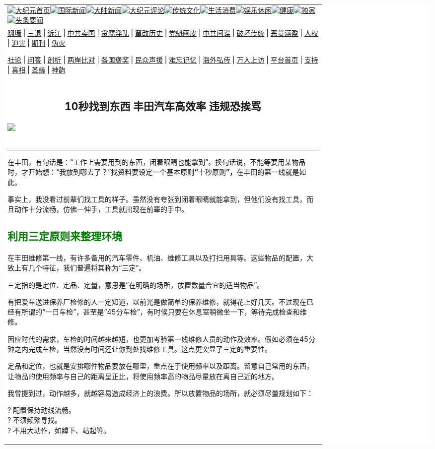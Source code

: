 <a name="1" id="1" target="_blank"></a><span id="1"></span>
<table align=center border="0"><tr><td colspan="2" VALIGN=TOP><a href="https://github.com/19920513/djy/blob/master/gb/nf1351518.md#1"><img src="https://raw.githubusercontent.com/19920513/www/master/t/djy/1.jpg" title="大纪元首页" alt="大纪元首页"></a><a href="https://github.com/19920513/djy/blob/master/gb/n24hr.md#1"><img src="https://raw.githubusercontent.com/19920513/www/master/t/djy/3.jpg" title="国际新闻" alt="国际新闻"></a><a href="https://github.com/19920513/djy/blob/master/gb/nsc413.md#1"><img src="https://raw.githubusercontent.com/19920513/www/master/t/djy/4.jpg" title="大陆新闻" alt="大陆新闻"></a><a href="https://github.com/19920513/djy/blob/master/gb/news392.md#1"><img src="https://raw.githubusercontent.com/19920513/www/master/t/djy/5.jpg" title="大纪元评论" alt="大纪元评论"></a><a href="https://github.com/19920513/djy/blob/master/gb/news2007.md#1"><img src="https://raw.githubusercontent.com/19920513/www/master/t/djy/6.jpg" title="传统文化" alt="传统文化"></a><a href="https://github.com/19920513/djy/blob/master/gb/news2008.md#1"><img src="https://raw.githubusercontent.com/19920513/www/master/t/djy/7.jpg" title="生活消费" alt="生活消费"></a><a href="https://github.com/19920513/djy/blob/master/gb/ncyule.md#1"><img src="https://raw.githubusercontent.com/19920513/www/master/t/djy/8.jpg" title="娱乐休闲" alt="娱乐休闲"></a><a href="https://github.com/19920513/djy/blob/master/gb/nsc1002.md#1"><img src="https://raw.githubusercontent.com/19920513/www/master/t/djy/9.jpg" title="健康" alt="健康"></a><a href="https://github.com/19920513/djy/blob/master/gb/nf6092.md#1"><img src="https://raw.githubusercontent.com/19920513/www/master/t/djy/10a.jpg" title="独家" alt="独家"></a><a href="https://github.com/19920513/djy/blob/master/gb/nf4514.md#1"><img src="https://raw.githubusercontent.com/19920513/www/master/t/djy/12a.jpg" title="头条要闻" alt="头条要闻"></a></td></tr>
<tr><td colspan="2" VALIGN=TOP><a target="_blank" href="https://github.com/19920513/www/blob/master/README.md?zsrh#1">翻墙</a> | <a target="_blank" href="https://github.com/19920513/djy/blob/master/gb/nf5657.md#1">三退</a> | <a target="_blank" href="https://github.com/19920513/djy/blob/master/gb/nf6124.md#1">诉江</a> | <a target="_blank" href="https://github.com/19920513/djy/blob/master/gb/nf1176117.md#1">中共卖国</a> | <a target="_blank" href="https://github.com/19920513/djy/blob/master/gb/nf5773.md#1">贪腐淫乱</a> | <a target="_blank" href="https://github.com/19920513/djy/blob/master/gb/nf1176115.md#1">窜改历史</a> | <a target="_blank" href="https://github.com/19920513/djy/blob/master/gb/nf1176107.md#1">党魁画皮</a> | <a target="_blank" href="https://github.com/19920513/djy/blob/master/gb/nf1320400.md#1">中共间谍</a> | <a target="_blank" href="https://github.com/19920513/djy/blob/master/gb/nf1176114.md#1">破坏传统</a> | <a target="_blank" href="https://github.com/19920513/ntdtv/blob/master/gb/prog447_1.md#1">恶贯满盈</a> | <a target="_blank" href="https://github.com/19920513/djy/blob/master/gb/ncid278.md#1">人权</a> | <a target="_blank" href="https://github.com/19920513/djy/blob/master/gb/nf1176111.md#1">迫害</a> | <a target="_blank" href="https://gitlab.com/szzdlab/mh-qikan/blob/master/README.md#1">期刊</a> | <a target="_blank" href="https://github.com/19920513/djy/blob/master/gb/nf5562.md#1">伪火</a></p><p><a target="_blank" href="https://github.com/19920513/djy/blob/master/gb/9p.md#1">社论</a> | <a target="_blank" href="https://github.com/19920513/djy/blob/master/gb/nf4378.md#1">问答</a> | <a target="_blank" href="https://github.com/19920513/djy/blob/master/gb/nf5792.md#1">剖析</a> | <a target="_blank" href="https://github.com/19920513/djy/blob/master/gb/nf5735.md#1">两岸比对</a> | <a target="_blank" href="https://github.com/19920513/djy/blob/master/gb/nf6119.md#1">各国褒奖</a> | <a target="_blank" href="https://github.com/19920513/djy/blob/master/gb/nf6120.md#1">民众声援</a> | <a target="_blank" href="https://github.com/19920513/djy/blob/master/gb/nf1188594.md#1">难忘记忆</a> | <a target="_blank" href="https://github.com/19920513/djy/blob/master/gb/nf3180.md#1">海外弘传</a> | <a target="_blank" href="https://github.com/19920513/djy/blob/master/gb/nf5410.md#1">万人上访</a> | <a target="_blank" href="https://github.com/19920513/www/blob/master/README.md?zsrh#1">平台首页</a> | <a target="_blank" href="https://github.com/19920513/djy/blob/master/gb/nf4386.md#1">支持</a> | <a target="_blank" href="https://github.com/19920513/djy/blob/master/gb/nf4389.md#1">真相</a> | <a target="_blank" href="https://github.com/19920513/djy/blob/master/gb/nf5790.md#1">圣缘</a> | <a target="_blank" href="https://github.com/19920513/djy/blob/master/gb/nf4786.md#1">神韵</a></td></tr>
<tr><td VALIGN=TOP width="626"><h2 align=center>10秒找到东西 丰田汽车高效率 违规恐挨骂</h2>
<img width="600" src="https://i.epochtimes.com/assets/uploads/2013/07/1307042156521949-481x400.jpg" />
<h6></h6>
<hr>
	<p>在<ahref="https://github.com/19920513/djy/blob/master/gb/tag/%E4%B8%B0%E7%94%B0.md#1">丰田</a>，有句话是：“工作上需要用到的东西，闭着眼睛也能拿到”。换句话说，不能等要用某物品时，才开始想：“我放到哪去了？”找资料要设定一个基本原则<strong>“</strong>十秒原则<strong>”，</strong>在<ahref="https://github.com/19920513/djy/blob/master/gb/tag/%E4%B8%B0%E7%94%B0.md#1">丰田</a>的第一线就是如此。</p>
<p>事实上，我没看过前辈们找工具的样子。虽然没有夸张到闭着眼睛就能拿到，但他们没有找工具，而且动作十分流畅，仿佛一伸手，工具就出现在前辈的手中。</p>
<h2><span style="color: #008000;">利用三定原则来整理环境</span></h2>
<p>在丰田<ahref="https://github.com/19920513/djy/blob/master/gb/tag/%E7%BB%B4%E4%BF%AE.md#1">维修</a>第一线，有许多备用的汽车零件、机油、维修工具以及打扫用具等。这些物品的配置，大致上有几个特征，我们普遍将其称为“三定”。</p>
<p>三定指的是定位、定品、定量，意思是“在明确的场所，放置数量合宜的适当物品”。</p>
<p>有把爱车送进保养厂检修的人一定知道，以前光是做简单的保养<ahref="https://github.com/19920513/djy/blob/master/gb/tag/%E7%BB%B4%E4%BF%AE.md#1">维修</a>，就得花上好几天。不过现在已经有所谓的“一日车检”，甚至是“45分车检”，有时候只要在休息室稍微坐一下，等待完成检查和维修。</p>
<p>因应时代的需求，车检的时间越来越短，也更加考验第一线维修人员的动作及效率。假如必须在45分钟之内完成车检，当然没有时间还让你到处找维修工具。这点更突显了三定的重要性。</p>
<p>定品和定位，也就是安排哪件物品要放在哪里，重点在于使用频率以及距离。留意自己常用的东西，让物品的使用频率与自己的距离呈正比，将使用频率高的物品尽量放在离自己近的地方。</p>
<p>我曾提到过，动作越多，就越容易造成经济上的浪费。所以放置物品的场所，就必须尽量规划如下：</p>
<p>? 配置保持动线流畅。<br />
? 不须频繁寻找。<br />
? 不用大动作，如蹲下、站起等。</p>